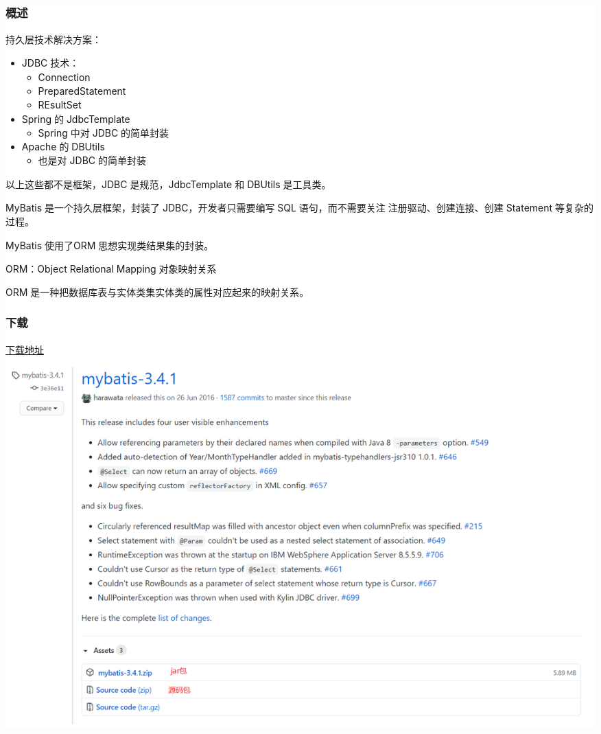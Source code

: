 ### 概述

持久层技术解决方案：

* JDBC 技术：
  * Connection
  * PreparedStatement
  * REsultSet
* Spring 的 JdbcTemplate
  * Spring 中对 JDBC 的简单封装
* Apache 的 DBUtils
  * 也是对 JDBC 的简单封装

以上这些都不是框架，JDBC 是规范，JdbcTemplate 和 DBUtils 是工具类。

MyBatis 是一个持久层框架，封装了 JDBC，开发者只需要编写 SQL 语句，而不需要关注 注册驱动、创建连接、创建 Statement 等复杂的过程。

MyBatis 使用了ORM 思想实现类结果集的封装。

ORM：Object Relational Mapping 对象映射关系

ORM 是一种把数据库表与实体类集实体类的属性对应起来的映射关系。

### 下载

[下载地址](https://github.com/mybatis/mybatis-3/releases?after=mybatis-3.4.3)

![download.png](./images/download.png)
